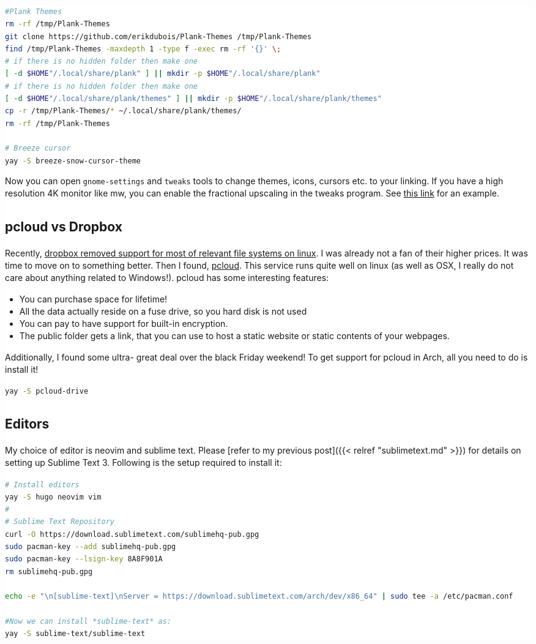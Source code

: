 ```bash
#Plank Themes
rm -rf /tmp/Plank-Themes
git clone https://github.com/erikdubois/Plank-Themes /tmp/Plank-Themes
find /tmp/Plank-Themes -maxdepth 1 -type f -exec rm -rf '{}' \;
# if there is no hidden folder then make one
[ -d $HOME"/.local/share/plank" ] || mkdir -p $HOME"/.local/share/plank"
# if there is no hidden folder then make one
[ -d $HOME"/.local/share/plank/themes" ] || mkdir -p $HOME"/.local/share/plank/themes"
cp -r /tmp/Plank-Themes/* ~/.local/share/plank/themes/
rm -rf /tmp/Plank-Themes

# Breeze cursor
yay -S breeze-snow-cursor-theme
```

Now you can open `gnome-settings` and `tweaks` tools to change themes, icons, cursors etc. to your
linking. If you have a high resolution 4K monitor like mw, you can enable the fractional upscaling
in the tweaks program. See [this link](https://askubuntu.com/questions/1029436/enable-fractional-scaling-for-ubuntu-18-04)
for an example.


pcloud vs Dropbox
------------------

Recently, [dropbox removed support for most of relevant file systems on linux][dropbox-news]. I was
already not a fan of their higher prices. It was time to move on to something better.
Then I found, [pcloud]. This service runs quite well on linux (as well as OSX, I really do not care
about anything related to Windows!). pcloud has some interesting features:
 - You can purchase space for lifetime!
 - All the data actually reside on a fuse drive, so you hard disk is not used
 - You can pay to have support for built-in encryption.
 - The public folder gets a link, that you can use to host a static website or static contents of
your webpages.

Additionally, I found some ultra- great deal over the black Friday weekend! To get support for
pcloud in Arch, all you need to do is install it!

```bash
yay -S pcloud-drive
```

[dropbox-news]: https://www.dropbox.com/help/desktop-web/system-requirements#desktop
[pcloud]: https://www.ploud.com/

Editors
-------

My choice of editor is neovim and sublime text. Please [refer to my previous post]({{< relref "sublimetext.md" >}}) for
details on setting up Sublime Text 3. Following is the setup required to install it:

```bash
# Install editors
yay -S hugo neovim vim
#
# Sublime Text Repository
curl -O https://download.sublimetext.com/sublimehq-pub.gpg
sudo pacman-key --add sublimehq-pub.gpg
sudo pacman-key --lsign-key 8A8F901A
rm sublimehq-pub.gpg

echo -e "\n[sublime-text]\nServer = https://download.sublimetext.com/arch/dev/x86_64" | sudo tee -a /etc/pacman.conf

#Now we can install *sublime-text* as:
yay -S sublime-text/sublime-text
```


[Arch wiki]: https://wiki.archlinux.org/
[arch guide]: https://wiki.archlinux.org/index.php/installation_guide
[Arch Linux]: https://www.archlinux.org
[Gnome 3]: https://www.gnome.org/gnome-3/
[btrfs]: https://en.wikipedia.org/wiki/Btrfs
[vfat]: https://wiki.archlinux.org/index.php/FAT
[xfs]: https://wiki.archlinux.org/index.php/XFS
[btrfs format]: https://wiki.archlinux.org/index.php/Btrfs
[systemd-boot]: https://wiki.archlinux.org/index.php/Systemd-boot
[systemd]: https://wiki.archlinux.org/index.php/Systemd
[psd]: https://wiki.archlinux.org/index.php/profile-sync-daemon